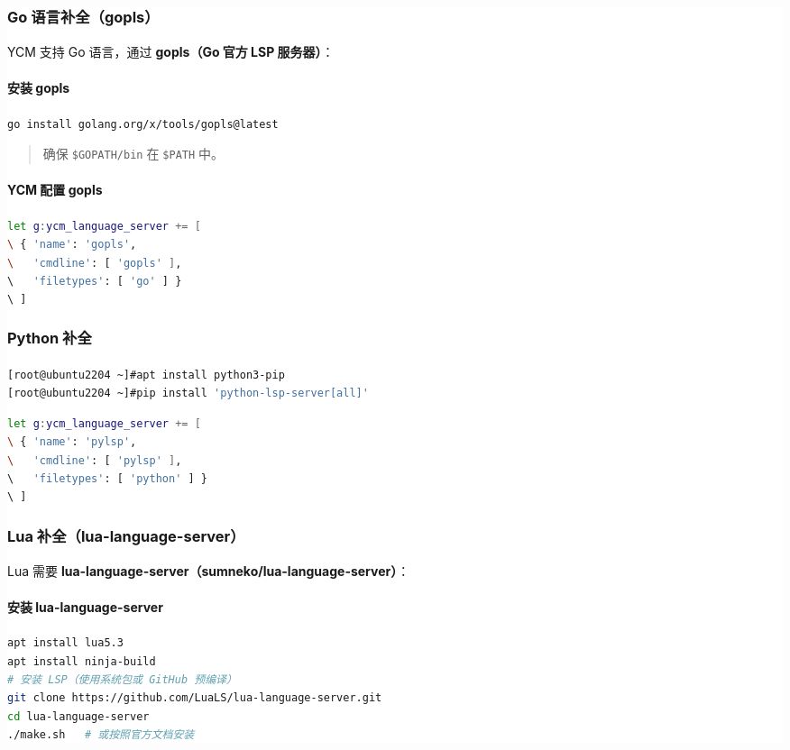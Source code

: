 

### Go 语言补全（gopls）

YCM 支持 Go 语言，通过 **gopls（Go 官方 LSP 服务器）**：

#### **安装 gopls**

```bash
go install golang.org/x/tools/gopls@latest
```

> 确保 `$GOPATH/bin` 在 `$PATH` 中。



####  YCM 配置 gopls

```bash
let g:ycm_language_server += [
\ { 'name': 'gopls',
\   'cmdline': [ 'gopls' ],
\   'filetypes': [ 'go' ] }
\ ]
```



### Python 补全

```bash
[root@ubuntu2204 ~]#apt install python3-pip
[root@ubuntu2204 ~]#pip install 'python-lsp-server[all]'
```



```bash
let g:ycm_language_server += [
\ { 'name': 'pylsp',
\   'cmdline': [ 'pylsp' ],
\   'filetypes': [ 'python' ] }
\ ]
```



### Lua 补全（lua-language-server）

Lua 需要 **lua-language-server（sumneko/lua-language-server）**：

#### 安装 lua-language-server

```bash
apt install lua5.3
apt install ninja-build
# 安装 LSP（使用系统包或 GitHub 预编译）
git clone https://github.com/LuaLS/lua-language-server.git
cd lua-language-server
./make.sh   # 或按照官方文档安装
```
